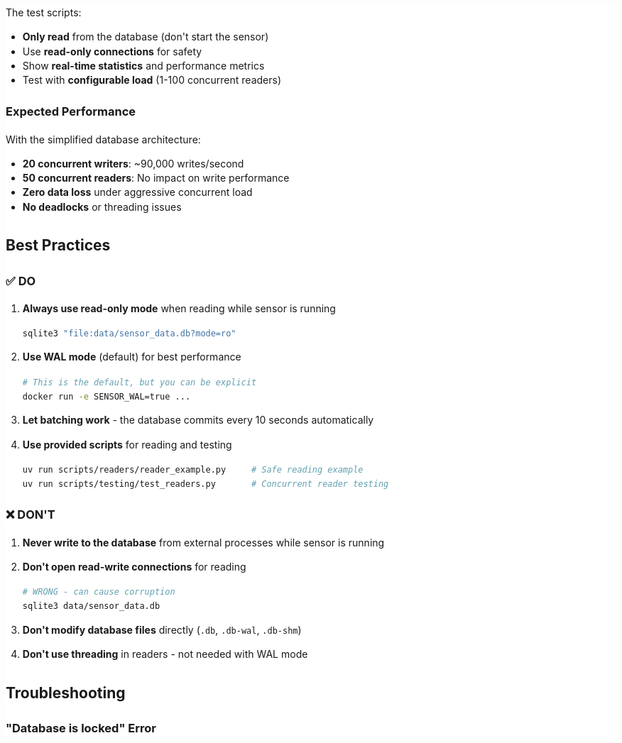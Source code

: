 The test scripts:
- **Only read** from the database (don't start the sensor)
- Use **read-only connections** for safety
- Show **real-time statistics** and performance metrics
- Test with **configurable load** (1-100 concurrent readers)

### Expected Performance

With the simplified database architecture:
- **20 concurrent writers**: ~90,000 writes/second
- **50 concurrent readers**: No impact on write performance
- **Zero data loss** under aggressive concurrent load
- **No deadlocks** or threading issues

## Best Practices

### ✅ DO

1. **Always use read-only mode** when reading while sensor is running
   ```bash
   sqlite3 "file:data/sensor_data.db?mode=ro"
   ```

2. **Use WAL mode** (default) for best performance
   ```bash
   # This is the default, but you can be explicit
   docker run -e SENSOR_WAL=true ...
   ```

3. **Let batching work** - the database commits every 10 seconds automatically

4. **Use provided scripts** for reading and testing
   ```bash
   uv run scripts/readers/reader_example.py     # Safe reading example
   uv run scripts/testing/test_readers.py       # Concurrent reader testing
   ```

### ❌ DON'T

1. **Never write to the database** from external processes while sensor is running

2. **Don't open read-write connections** for reading
   ```bash
   # WRONG - can cause corruption
   sqlite3 data/sensor_data.db
   ```

3. **Don't modify database files** directly (`.db`, `.db-wal`, `.db-shm`)

4. **Don't use threading** in readers - not needed with WAL mode

## Troubleshooting

### "Database is locked" Error
